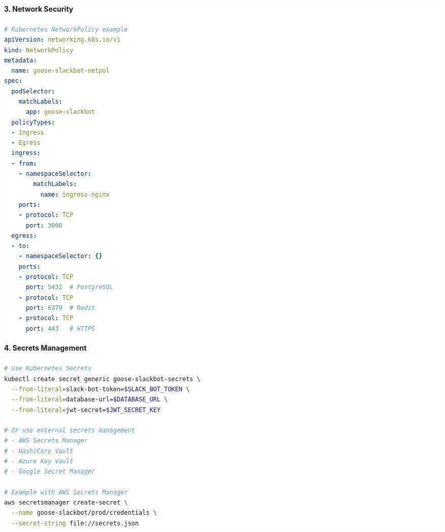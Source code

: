 #### 3. Network Security

```yaml
# Kubernetes NetworkPolicy example
apiVersion: networking.k8s.io/v1
kind: NetworkPolicy
metadata:
  name: goose-slackbot-netpol
spec:
  podSelector:
    matchLabels:
      app: goose-slackbot
  policyTypes:
  - Ingress
  - Egress
  ingress:
  - from:
    - namespaceSelector:
        matchLabels:
          name: ingress-nginx
    ports:
    - protocol: TCP
      port: 3000
  egress:
  - to:
    - namespaceSelector: {}
    ports:
    - protocol: TCP
      port: 5432  # PostgreSQL
    - protocol: TCP
      port: 6379  # Redis
    - protocol: TCP
      port: 443   # HTTPS
```

#### 4. Secrets Management

```bash
# Use Kubernetes Secrets
kubectl create secret generic goose-slackbot-secrets \
  --from-literal=slack-bot-token=$SLACK_BOT_TOKEN \
  --from-literal=database-url=$DATABASE_URL \
  --from-literal=jwt-secret=$JWT_SECRET_KEY

# Or use external secrets management
# - AWS Secrets Manager
# - HashiCorp Vault
# - Azure Key Vault
# - Google Secret Manager

# Example with AWS Secrets Manager
aws secretsmanager create-secret \
  --name goose-slackbot/prod/credentials \
  --secret-string file://secrets.json
```
